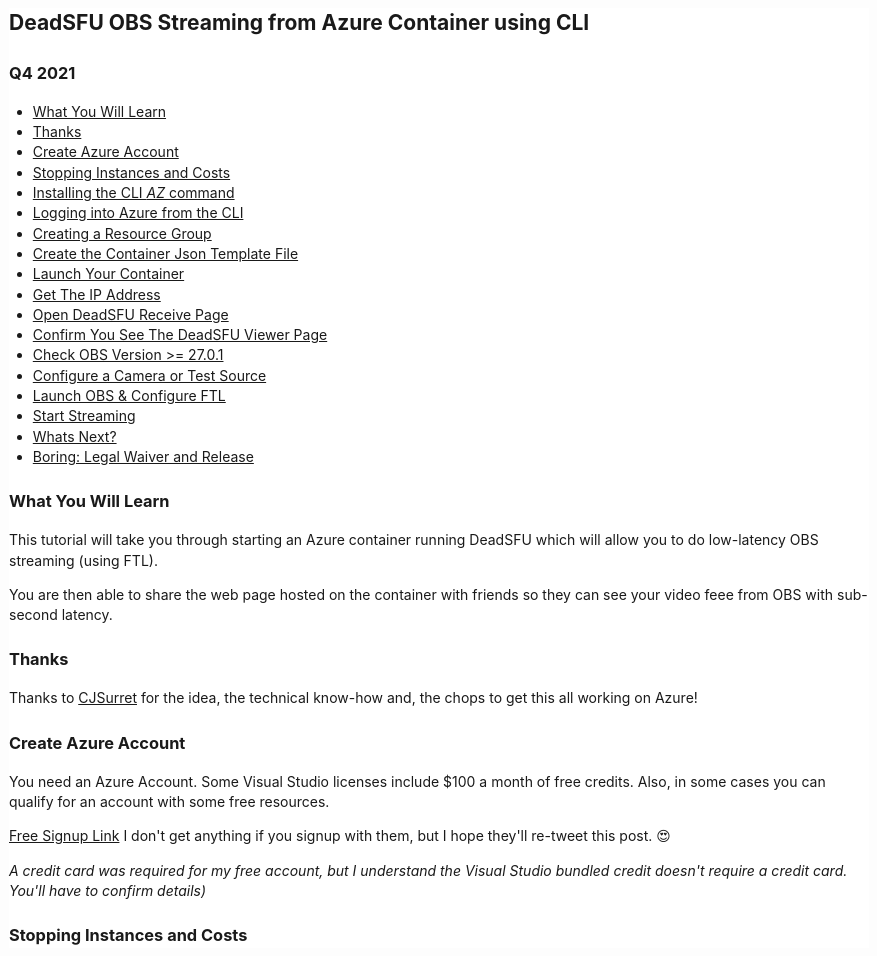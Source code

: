 



## DeadSFU OBS Streaming from Azure Container using CLI  

### Q4 2021 


- [What You Will Learn](#what-youll-learn)
- [Thanks](#thanks)
- [Create Azure Account](#create-azure-account)
- [Stopping Instances and Costs](#stopping-instances-and-costs)
- [Installing the CLI *AZ* command](#installing-the-cli-az-command)
- [Logging into Azure from the CLI](#logging-into-azure-from-the-cli)
- [Creating a Resource Group](#creating-a-resource-group)
- [Create the Container Json Template File](#create-the-container-json-template-file)
- [Launch Your Container](#launch-your-container)
- [Get The IP Address](#get-the-ip-address)
- [Open DeadSFU Receive Page](#open-deadsfu-receive-page)
- [Confirm You See The DeadSFU Viewer Page](#confirm-you-see-the-deadsfu-viewer-page)
- [Check OBS Version >= 27.0.1](#check-obs-version--2701)
- [Configure a Camera or Test Source](#configure-a-camera-or-test-source)
- [Launch OBS & Configure FTL](#launch-obs--configure-ftl)
- [Start Streaming](#start-streaming)
- [Whats Next?](#whats-next)
- [Boring: Legal Waiver and Release](#boring-legal-waiver-and-release)


### What You Will Learn

This tutorial will take you through starting an Azure container running DeadSFU
which will allow you to do low-latency OBS streaming (using FTL).

You are then able to share the web page hosted on the container with friends
so they can see your video feee from OBS with sub-second latency.

### Thanks

Thanks to [CJSurret](https://github.com/scj643) for the idea, the technical know-how and, the chops to get this
all working on Azure!

### Create Azure Account

You need an Azure Account. Some Visual Studio licenses include $100 a month of free credits.
Also, in some cases you can qualify for an account with some free resources.

[Free Signup Link](https://azure.microsoft.com/en-us/free/)
I don't get anything if you signup with them, but I hope they'll re-tweet this post. 😍

*A credit card was required for my free account, but I understand the Visual Studio
bundled credit doesn't require a credit card. You'll have to confirm details)*

### Stopping Instances and Costs
